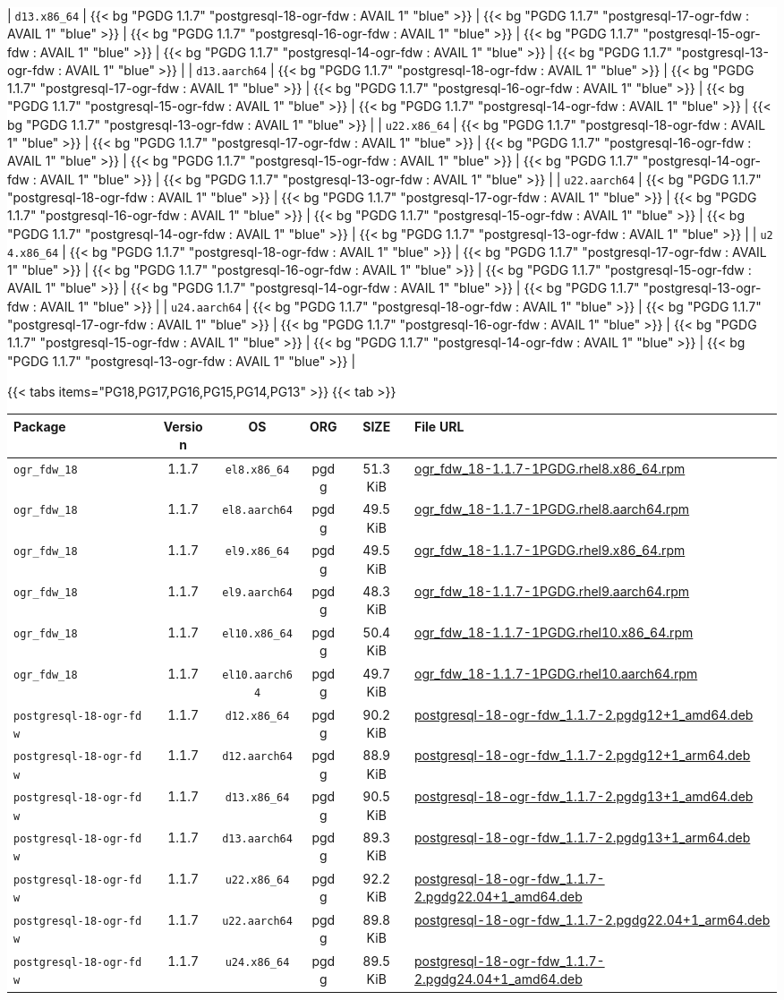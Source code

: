 |    `d13.x86_64`    | {{< bg "PGDG 1.1.7" "postgresql-18-ogr-fdw : AVAIL 1" "blue" >}} | {{< bg "PGDG 1.1.7" "postgresql-17-ogr-fdw : AVAIL 1" "blue" >}} | {{< bg "PGDG 1.1.7" "postgresql-16-ogr-fdw : AVAIL 1" "blue" >}} | {{< bg "PGDG 1.1.7" "postgresql-15-ogr-fdw : AVAIL 1" "blue" >}} | {{< bg "PGDG 1.1.7" "postgresql-14-ogr-fdw : AVAIL 1" "blue" >}} | {{< bg "PGDG 1.1.7" "postgresql-13-ogr-fdw : AVAIL 1" "blue" >}} |
|    `d13.aarch64`    | {{< bg "PGDG 1.1.7" "postgresql-18-ogr-fdw : AVAIL 1" "blue" >}} | {{< bg "PGDG 1.1.7" "postgresql-17-ogr-fdw : AVAIL 1" "blue" >}} | {{< bg "PGDG 1.1.7" "postgresql-16-ogr-fdw : AVAIL 1" "blue" >}} | {{< bg "PGDG 1.1.7" "postgresql-15-ogr-fdw : AVAIL 1" "blue" >}} | {{< bg "PGDG 1.1.7" "postgresql-14-ogr-fdw : AVAIL 1" "blue" >}} | {{< bg "PGDG 1.1.7" "postgresql-13-ogr-fdw : AVAIL 1" "blue" >}} |
|    `u22.x86_64`    | {{< bg "PGDG 1.1.7" "postgresql-18-ogr-fdw : AVAIL 1" "blue" >}} | {{< bg "PGDG 1.1.7" "postgresql-17-ogr-fdw : AVAIL 1" "blue" >}} | {{< bg "PGDG 1.1.7" "postgresql-16-ogr-fdw : AVAIL 1" "blue" >}} | {{< bg "PGDG 1.1.7" "postgresql-15-ogr-fdw : AVAIL 1" "blue" >}} | {{< bg "PGDG 1.1.7" "postgresql-14-ogr-fdw : AVAIL 1" "blue" >}} | {{< bg "PGDG 1.1.7" "postgresql-13-ogr-fdw : AVAIL 1" "blue" >}} |
|    `u22.aarch64`    | {{< bg "PGDG 1.1.7" "postgresql-18-ogr-fdw : AVAIL 1" "blue" >}} | {{< bg "PGDG 1.1.7" "postgresql-17-ogr-fdw : AVAIL 1" "blue" >}} | {{< bg "PGDG 1.1.7" "postgresql-16-ogr-fdw : AVAIL 1" "blue" >}} | {{< bg "PGDG 1.1.7" "postgresql-15-ogr-fdw : AVAIL 1" "blue" >}} | {{< bg "PGDG 1.1.7" "postgresql-14-ogr-fdw : AVAIL 1" "blue" >}} | {{< bg "PGDG 1.1.7" "postgresql-13-ogr-fdw : AVAIL 1" "blue" >}} |
|    `u24.x86_64`    | {{< bg "PGDG 1.1.7" "postgresql-18-ogr-fdw : AVAIL 1" "blue" >}} | {{< bg "PGDG 1.1.7" "postgresql-17-ogr-fdw : AVAIL 1" "blue" >}} | {{< bg "PGDG 1.1.7" "postgresql-16-ogr-fdw : AVAIL 1" "blue" >}} | {{< bg "PGDG 1.1.7" "postgresql-15-ogr-fdw : AVAIL 1" "blue" >}} | {{< bg "PGDG 1.1.7" "postgresql-14-ogr-fdw : AVAIL 1" "blue" >}} | {{< bg "PGDG 1.1.7" "postgresql-13-ogr-fdw : AVAIL 1" "blue" >}} |
|    `u24.aarch64`    | {{< bg "PGDG 1.1.7" "postgresql-18-ogr-fdw : AVAIL 1" "blue" >}} | {{< bg "PGDG 1.1.7" "postgresql-17-ogr-fdw : AVAIL 1" "blue" >}} | {{< bg "PGDG 1.1.7" "postgresql-16-ogr-fdw : AVAIL 1" "blue" >}} | {{< bg "PGDG 1.1.7" "postgresql-15-ogr-fdw : AVAIL 1" "blue" >}} | {{< bg "PGDG 1.1.7" "postgresql-14-ogr-fdw : AVAIL 1" "blue" >}} | {{< bg "PGDG 1.1.7" "postgresql-13-ogr-fdw : AVAIL 1" "blue" >}} |


{{< tabs items="PG18,PG17,PG16,PG15,PG14,PG13" >}}
{{< tab >}}

| **Package** | **Version** | **OS** | **ORG** | **SIZE** | **File URL** |
|:------------|:-----------:|:------:|:-------:|:--------:|:--------------|
| `ogr_fdw_18` | 1.1.7 | `el8.x86_64` | pgdg | 51.3 KiB | [ogr_fdw_18-1.1.7-1PGDG.rhel8.x86_64.rpm](https://download.postgresql.org/pub/repos/yum/18/redhat/rhel-8-x86_64/ogr_fdw_18-1.1.7-1PGDG.rhel8.x86_64.rpm) |
| `ogr_fdw_18` | 1.1.7 | `el8.aarch64` | pgdg | 49.5 KiB | [ogr_fdw_18-1.1.7-1PGDG.rhel8.aarch64.rpm](https://download.postgresql.org/pub/repos/yum/18/redhat/rhel-8-aarch64/ogr_fdw_18-1.1.7-1PGDG.rhel8.aarch64.rpm) |
| `ogr_fdw_18` | 1.1.7 | `el9.x86_64` | pgdg | 49.5 KiB | [ogr_fdw_18-1.1.7-1PGDG.rhel9.x86_64.rpm](https://download.postgresql.org/pub/repos/yum/18/redhat/rhel-9-x86_64/ogr_fdw_18-1.1.7-1PGDG.rhel9.x86_64.rpm) |
| `ogr_fdw_18` | 1.1.7 | `el9.aarch64` | pgdg | 48.3 KiB | [ogr_fdw_18-1.1.7-1PGDG.rhel9.aarch64.rpm](https://download.postgresql.org/pub/repos/yum/18/redhat/rhel-9-aarch64/ogr_fdw_18-1.1.7-1PGDG.rhel9.aarch64.rpm) |
| `ogr_fdw_18` | 1.1.7 | `el10.x86_64` | pgdg | 50.4 KiB | [ogr_fdw_18-1.1.7-1PGDG.rhel10.x86_64.rpm](https://download.postgresql.org/pub/repos/yum/18/redhat/rhel-10-x86_64/ogr_fdw_18-1.1.7-1PGDG.rhel10.x86_64.rpm) |
| `ogr_fdw_18` | 1.1.7 | `el10.aarch64` | pgdg | 49.7 KiB | [ogr_fdw_18-1.1.7-1PGDG.rhel10.aarch64.rpm](https://download.postgresql.org/pub/repos/yum/18/redhat/rhel-10-aarch64/ogr_fdw_18-1.1.7-1PGDG.rhel10.aarch64.rpm) |
| `postgresql-18-ogr-fdw` | 1.1.7 | `d12.x86_64` | pgdg | 90.2 KiB | [postgresql-18-ogr-fdw_1.1.7-2.pgdg12+1_amd64.deb](https://apt.postgresql.org/pub/repos/apt/pool/main/p/pgsql-ogr-fdw/postgresql-18-ogr-fdw_1.1.7-2.pgdg12+1_amd64.deb) |
| `postgresql-18-ogr-fdw` | 1.1.7 | `d12.aarch64` | pgdg | 88.9 KiB | [postgresql-18-ogr-fdw_1.1.7-2.pgdg12+1_arm64.deb](https://apt.postgresql.org/pub/repos/apt/pool/main/p/pgsql-ogr-fdw/postgresql-18-ogr-fdw_1.1.7-2.pgdg12+1_arm64.deb) |
| `postgresql-18-ogr-fdw` | 1.1.7 | `d13.x86_64` | pgdg | 90.5 KiB | [postgresql-18-ogr-fdw_1.1.7-2.pgdg13+1_amd64.deb](https://apt.postgresql.org/pub/repos/apt/pool/main/p/pgsql-ogr-fdw/postgresql-18-ogr-fdw_1.1.7-2.pgdg13+1_amd64.deb) |
| `postgresql-18-ogr-fdw` | 1.1.7 | `d13.aarch64` | pgdg | 89.3 KiB | [postgresql-18-ogr-fdw_1.1.7-2.pgdg13+1_arm64.deb](https://apt.postgresql.org/pub/repos/apt/pool/main/p/pgsql-ogr-fdw/postgresql-18-ogr-fdw_1.1.7-2.pgdg13+1_arm64.deb) |
| `postgresql-18-ogr-fdw` | 1.1.7 | `u22.x86_64` | pgdg | 92.2 KiB | [postgresql-18-ogr-fdw_1.1.7-2.pgdg22.04+1_amd64.deb](https://apt.postgresql.org/pub/repos/apt/pool/main/p/pgsql-ogr-fdw/postgresql-18-ogr-fdw_1.1.7-2.pgdg22.04+1_amd64.deb) |
| `postgresql-18-ogr-fdw` | 1.1.7 | `u22.aarch64` | pgdg | 89.8 KiB | [postgresql-18-ogr-fdw_1.1.7-2.pgdg22.04+1_arm64.deb](https://apt.postgresql.org/pub/repos/apt/pool/main/p/pgsql-ogr-fdw/postgresql-18-ogr-fdw_1.1.7-2.pgdg22.04+1_arm64.deb) |
| `postgresql-18-ogr-fdw` | 1.1.7 | `u24.x86_64` | pgdg | 89.5 KiB | [postgresql-18-ogr-fdw_1.1.7-2.pgdg24.04+1_amd64.deb](https://apt.postgresql.org/pub/repos/apt/pool/main/p/pgsql-ogr-fdw/postgresql-18-ogr-fdw_1.1.7-2.pgdg24.04+1_amd64.deb) |